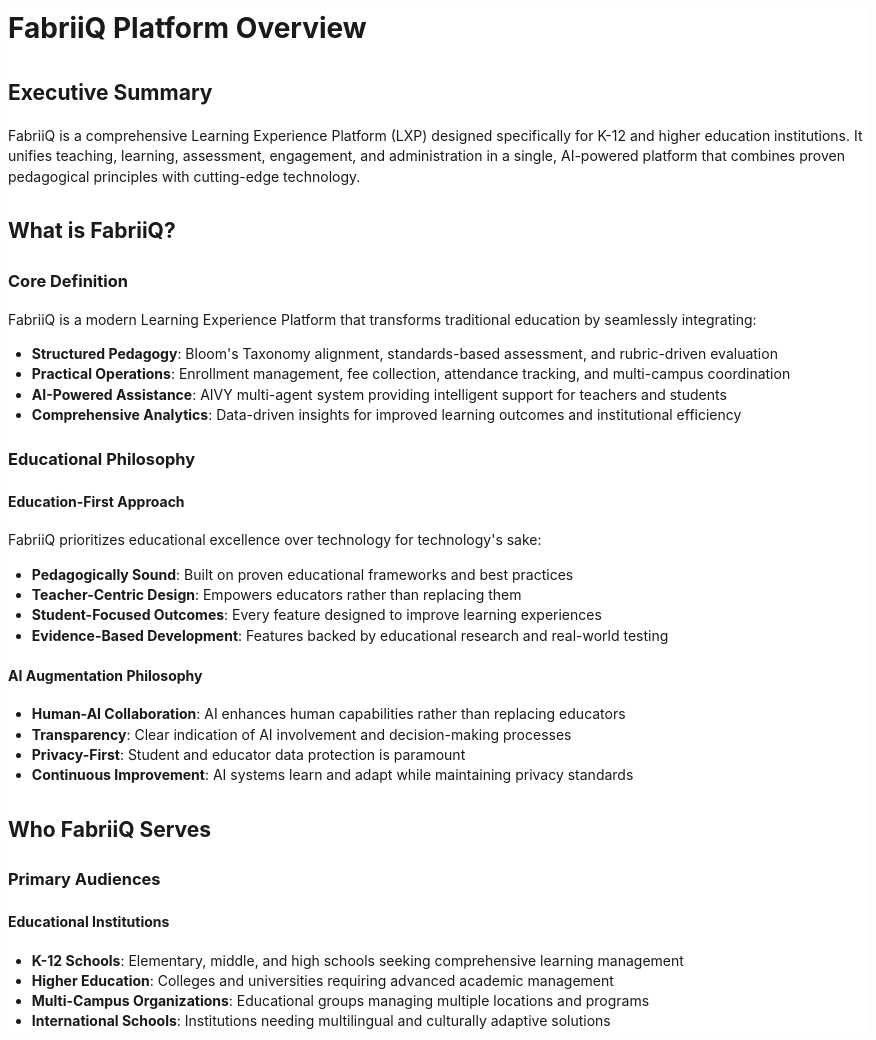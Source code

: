 # FabriiQ Platform Overview

## Executive Summary
FabriiQ is a comprehensive Learning Experience Platform (LXP) designed specifically for K-12 and higher education institutions. It unifies teaching, learning, assessment, engagement, and administration in a single, AI-powered platform that combines proven pedagogical principles with cutting-edge technology.

## What is FabriiQ?

### Core Definition
FabriiQ is a modern Learning Experience Platform that transforms traditional education by seamlessly integrating:
- **Structured Pedagogy**: Bloom's Taxonomy alignment, standards-based assessment, and rubric-driven evaluation
- **Practical Operations**: Enrollment management, fee collection, attendance tracking, and multi-campus coordination
- **AI-Powered Assistance**: AIVY multi-agent system providing intelligent support for teachers and students
- **Comprehensive Analytics**: Data-driven insights for improved learning outcomes and institutional efficiency

### Educational Philosophy

#### Education-First Approach
FabriiQ prioritizes educational excellence over technology for technology's sake:
- **Pedagogically Sound**: Built on proven educational frameworks and best practices
- **Teacher-Centric Design**: Empowers educators rather than replacing them
- **Student-Focused Outcomes**: Every feature designed to improve learning experiences
- **Evidence-Based Development**: Features backed by educational research and real-world testing

#### AI Augmentation Philosophy
- **Human-AI Collaboration**: AI enhances human capabilities rather than replacing educators
- **Transparency**: Clear indication of AI involvement and decision-making processes
- **Privacy-First**: Student and educator data protection is paramount
- **Continuous Improvement**: AI systems learn and adapt while maintaining privacy standards

## Who FabriiQ Serves

### Primary Audiences

#### Educational Institutions
- **K-12 Schools**: Elementary, middle, and high schools seeking comprehensive learning management
- **Higher Education**: Colleges and universities requiring advanced academic management
- **Multi-Campus Organizations**: Educational groups managing multiple locations and programs
- **International Schools**: Institutions needing multilingual and culturally adaptive solutions
